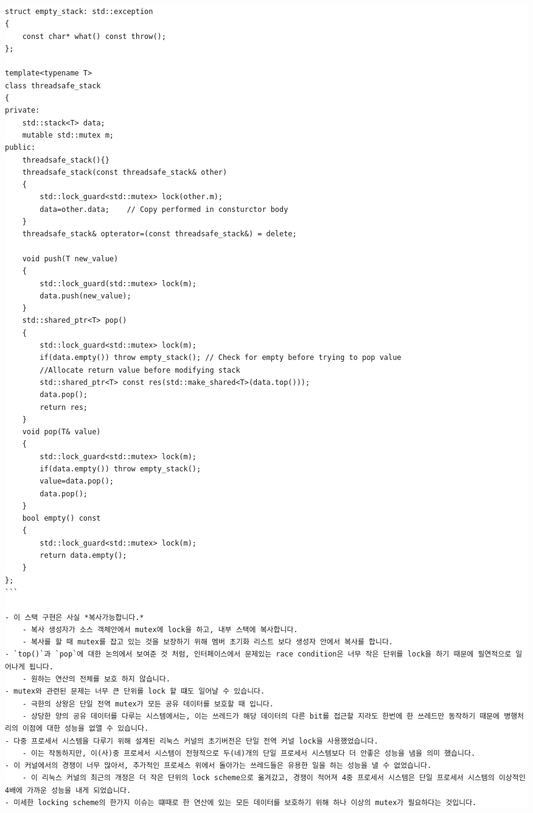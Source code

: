 	struct empty_stack: std::exception
	{
		const char* what() const throw();
	};

	template<typename T>
	class threadsafe_stack
	{
	private:
		std::stack<T> data;
		mutable std::mutex m;
	public:
		threadsafe_stack(){}
		threadsafe_stack(const threadsafe_stack& other)
		{
			std::lock_guard<std::mutex> lock(other.m);
			data=other.data;	// Copy performed in consturctor body
		}
		threadsafe_stack& opterator=(const threadsafe_stack&) = delete;

		void push(T new_value)
		{
			std::lock_guard(std::mutex> lock(m);
			data.push(new_value);
		}
		std::shared_ptr<T> pop()
		{
			std::lock_guard<std::mutex> lock(m);
			if(data.empty()) throw empty_stack(); // Check for empty before trying to pop value
			//Allocate return value before modifying stack
			std::shared_ptr<T> const res(std::make_shared<T>(data.top()));
			data.pop();
			return res;
		}
		void pop(T& value)
		{
			std::lock_guard<std::mutex> lock(m);
			if(data.empty()) throw empty_stack();
			value=data.pop();
			data.pop();
		}
		bool empty() const
		{
			std::lock_guard<std::mutex> lock(m);
			return data.empty();
		}
	};
	```

	- 이 스택 구현은 사실 *복사가능합니다.*
		- 복사 생성자가 소스 객체안에서 mutex에 lock을 하고, 내부 스택에 복사합니다.
		- 복사를 할 때 mutex를 잡고 있는 것을 보장하기 위해 멤버 초기화 리스트 보다 생성자 안에서 복사를 합니다.
	- `top()`과 `pop`에 대한 논의에서 보여준 것 처럼, 인터페이스에서 문제있는 race condition은 너무 작은 단위를 lock을 하기 때문에 필연적으로 일어나게 됩니다.
		- 원하는 연산의 전체를 보호 하지 않습니다.
	- mutex와 관련된 문제는 너무 큰 단위를 lock 할 떄도 일어날 수 있습니다.
		- 극한의 상왕은 단일 전역 mutex가 모든 공유 데이터를 보호할 때 입니다.
		- 상당한 양의 공유 데이터를 다루는 시스템에서는, 이는 쓰레드가 해당 데이터의 다른 bit를 접근할 지라도 한번에 한 쓰레드만 동작하기 때문에 병행처리의 이점에 대한 성능을 없앨 수 있습니다.
	- 다중 프로세서 시스템을 다루기 위해 설계된 리눅스 커널의 초기버전은 단일 전역 커널 lock을 사용했었습니다.
		- 이는 작동하지만, 이(사)중 프로세서 시스템이 전형적으로 두(네)개의 단일 프로세서 시스템보다 더 안좋은 성능을 냄을 의미 했습니다.
	- 이 커널에서의 경쟁이 너무 많아서, 추가적인 프로세스 위에서 돌아가는 쓰레드들은 유용한 일을 하는 성능을 낼 수 없었습니다.
		- 이 리눅스 커널의 최근의 개정은 더 작은 단위의 lock scheme으로 옮겨갔고, 경쟁이 적어져 4중 프로세서 시스템은 단일 프로세서 시스템의 이상적인 4배에 가까운 성능을 내게 되었습니다.
	- 미세한 locking scheme의 한가지 이슈는 떄때로 한 연산에 있는 모든 데이터를 보호하기 위해 하나 이상의 mutex가 필요하다는 것입니다.